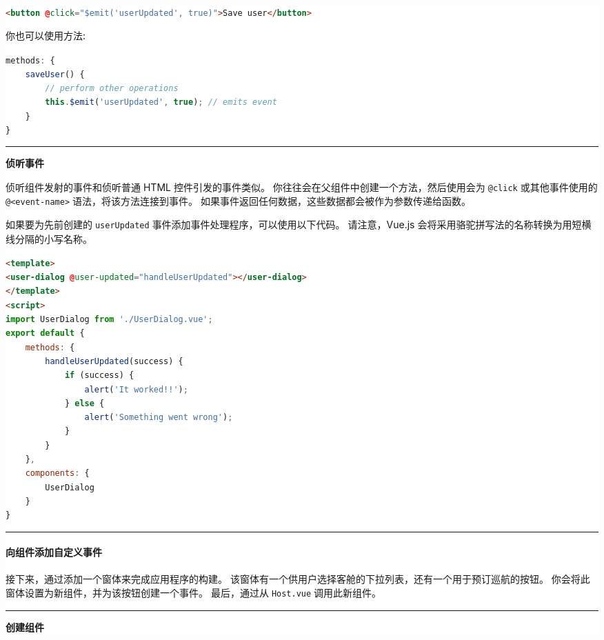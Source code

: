 ```html
<button @click="$emit('userUpdated', true)">Save user</button>
```

你也可以使用方法:

```js
methods: {
    saveUser() {
        // perform other operations
        this.$emit('userUpdated', true); // emits event
    }
}
```

---

**侦听事件**

侦听组件发射的事件和侦听普通 HTML 控件引发的事件类似。 你往往会在父组件中创建一个方法，然后使用会为 `@click` 或其他事件使用的 `@<event-name>` 语法，将该方法连接到事件。 如果事件返回任何数据，这些数据都会被作为参数传递给函数。

如果要为先前创建的 `userUpdated` 事件添加事件处理程序，可以使用以下代码。 请注意，Vue.js 会将采用骆驼拼写法的名称转换为用短横线分隔的小写名称。

```html
<template>
<user-dialog @user-updated="handleUserUpdated"></user-dialog>
</template>
<script>
import UserDialog from './UserDialog.vue';
export default {
    methods: {
        handleUserUpdated(success) {
            if (success) {
                alert('It worked!!');
            } else {
                alert('Something went wrong');
            }
        }
    },
    components: {
        UserDialog
    }
}
```

---

#### 向组件添加自定义事件

接下来，通过添加一个窗体来完成应用程序的构建。 该窗体有一个供用户选择客舱的下拉列表，还有一个用于预订巡航的按钮。 你会将此窗体设置为新组件，并为该按钮创建一个事件。 最后，通过从 `Host.vue` 调用此新组件。

---

**创建组件**
